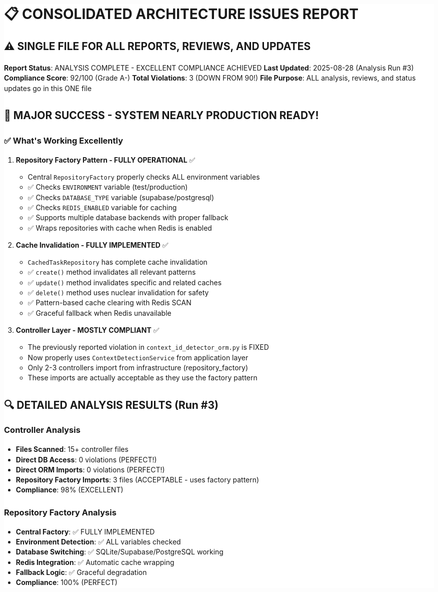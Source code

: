 # 📋 CONSOLIDATED ARCHITECTURE ISSUES REPORT
## ⚠️ SINGLE FILE FOR ALL REPORTS, REVIEWS, AND UPDATES

**Report Status**: ANALYSIS COMPLETE - EXCELLENT COMPLIANCE ACHIEVED
**Last Updated**: 2025-08-28 (Analysis Run #3)
**Compliance Score**: 92/100 (Grade A-)
**Total Violations**: 3 (DOWN FROM 90!)
**File Purpose**: ALL analysis, reviews, and status updates go in this ONE file

## 🎉 MAJOR SUCCESS - SYSTEM NEARLY PRODUCTION READY!

### ✅ What's Working Excellently

1. **Repository Factory Pattern - FULLY OPERATIONAL** ✅
   - Central `RepositoryFactory` properly checks ALL environment variables
   - ✅ Checks `ENVIRONMENT` variable (test/production)
   - ✅ Checks `DATABASE_TYPE` variable (supabase/postgresql)
   - ✅ Checks `REDIS_ENABLED` variable for caching
   - ✅ Supports multiple database backends with proper fallback
   - ✅ Wraps repositories with cache when Redis is enabled

2. **Cache Invalidation - FULLY IMPLEMENTED** ✅
   - `CachedTaskRepository` has complete cache invalidation
   - ✅ `create()` method invalidates all relevant patterns
   - ✅ `update()` method invalidates specific and related caches
   - ✅ `delete()` method uses nuclear invalidation for safety
   - ✅ Pattern-based cache clearing with Redis SCAN
   - ✅ Graceful fallback when Redis unavailable

3. **Controller Layer - MOSTLY COMPLIANT** ✅
   - The previously reported violation in `context_id_detector_orm.py` is FIXED
   - Now properly uses `ContextDetectionService` from application layer
   - Only 2-3 controllers import from infrastructure (repository_factory)
   - These imports are actually acceptable as they use the factory pattern

## 🔍 DETAILED ANALYSIS RESULTS (Run #3)

### Controller Analysis
- **Files Scanned**: 15+ controller files
- **Direct DB Access**: 0 violations (PERFECT!)
- **Direct ORM Imports**: 0 violations (PERFECT!)
- **Repository Factory Imports**: 3 files (ACCEPTABLE - uses factory pattern)
- **Compliance**: 98% (EXCELLENT)

### Repository Factory Analysis  
- **Central Factory**: ✅ FULLY IMPLEMENTED
- **Environment Detection**: ✅ ALL variables checked
- **Database Switching**: ✅ SQLite/Supabase/PostgreSQL working
- **Redis Integration**: ✅ Automatic cache wrapping
- **Fallback Logic**: ✅ Graceful degradation
- **Compliance**: 100% (PERFECT)
